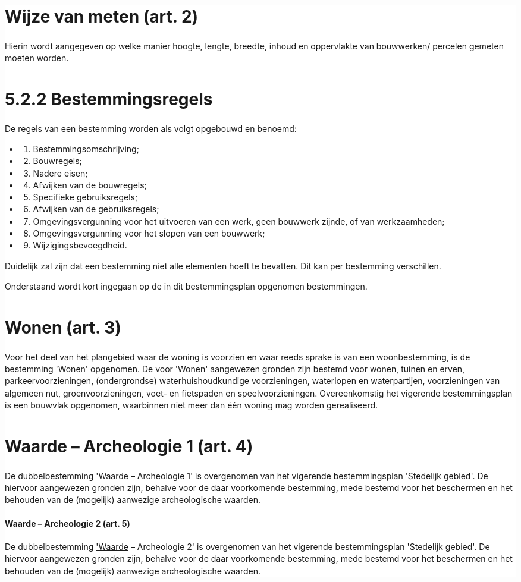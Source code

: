 # Wijze van meten (art. 2)

Hierin wordt aangegeven op welke manier hoogte, lengte, breedte, inhoud en oppervlakte van bouwwerken/ percelen gemeten moeten worden.

# **5.2.2 Bestemmingsregels**

De regels van een bestemming worden als volgt opgebouwd en benoemd:

- 1. Bestemmingsomschrijving;
- 2. Bouwregels;
- 3. Nadere eisen;
- 4. Afwijken van de bouwregels;
- 5. Specifieke gebruiksregels;
- 6. Afwijken van de gebruiksregels;
- 7. Omgevingsvergunning voor het uitvoeren van een werk, geen bouwwerk zijnde, of van werkzaamheden;
- 8. Omgevingsvergunning voor het slopen van een bouwwerk;
- 9. Wijzigingsbevoegdheid.

Duidelijk zal zijn dat een bestemming niet alle elementen hoeft te bevatten. Dit kan per bestemming verschillen.

Onderstaand wordt kort ingegaan op de in dit bestemmingsplan opgenomen bestemmingen.

# Wonen (art. 3)

Voor het deel van het plangebied waar de woning is voorzien en waar reeds sprake is van een woonbestemming, is de bestemming 'Wonen' opgenomen. De voor 'Wonen' aangewezen gronden zijn bestemd voor wonen, tuinen en erven, parkeervoorzieningen, (ondergrondse) waterhuishoudkundige voorzieningen, waterlopen en waterpartijen, voorzieningen van algemeen nut, groenvoorzieningen, voet- en fietspaden en speelvoorzieningen. Overeenkomstig het vigerende bestemmingsplan is een bouwvlak opgenomen, waarbinnen niet meer dan één woning mag worden gerealiseerd.

# Waarde – Archeologie 1 (art. 4)

De dubbelbestemming ['Waarde](file://///SRVPD28/PMC/prj/P00873/3.%20Product/3.1%20Productdocumenten/3.1.1%20Concept/crosslink%23Waterstaat%20-%20Waterbergend%20rivierbed) – Archeologie 1' is overgenomen van het vigerende bestemmingsplan 'Stedelijk gebied'. De hiervoor aangewezen gronden zijn, behalve voor de daar voorkomende bestemming, mede bestemd voor het beschermen en het behouden van de (mogelijk) aanwezige archeologische waarden.

#### Waarde – Archeologie 2 (art. 5)

De dubbelbestemming ['Waarde](file://///SRVPD28/PMC/prj/P00873/3.%20Product/3.1%20Productdocumenten/3.1.1%20Concept/crosslink%23Waterstaat%20-%20Waterbergend%20rivierbed) – Archeologie 2' is overgenomen van het vigerende bestemmingsplan 'Stedelijk gebied'. De hiervoor aangewezen gronden zijn, behalve voor de daar voorkomende bestemming, mede bestemd voor het beschermen en het behouden van de (mogelijk) aanwezige archeologische waarden.
